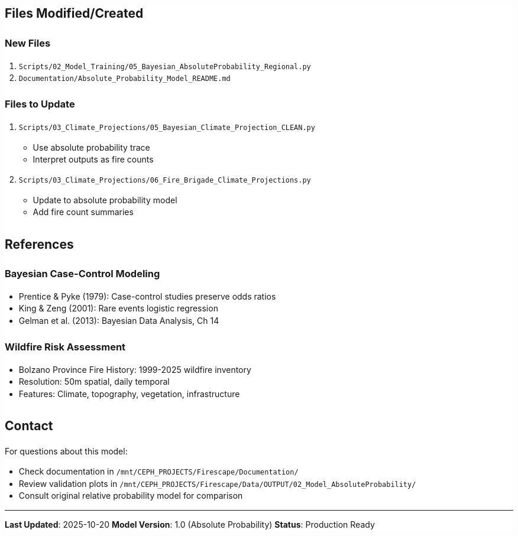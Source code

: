 ## Files Modified/Created

### New Files
1. `Scripts/02_Model_Training/05_Bayesian_AbsoluteProbability_Regional.py`
2. `Documentation/Absolute_Probability_Model_README.md`

### Files to Update
1. `Scripts/03_Climate_Projections/05_Bayesian_Climate_Projection_CLEAN.py`
   - Use absolute probability trace
   - Interpret outputs as fire counts

2. `Scripts/03_Climate_Projections/06_Fire_Brigade_Climate_Projections.py`
   - Update to absolute probability model
   - Add fire count summaries

## References

### Bayesian Case-Control Modeling
- Prentice & Pyke (1979): Case-control studies preserve odds ratios
- King & Zeng (2001): Rare events logistic regression
- Gelman et al. (2013): Bayesian Data Analysis, Ch 14

### Wildfire Risk Assessment
- Bolzano Province Fire History: 1999-2025 wildfire inventory
- Resolution: 50m spatial, daily temporal
- Features: Climate, topography, vegetation, infrastructure

## Contact

For questions about this model:
- Check documentation in `/mnt/CEPH_PROJECTS/Firescape/Documentation/`
- Review validation plots in `/mnt/CEPH_PROJECTS/Firescape/Data/OUTPUT/02_Model_AbsoluteProbability/`
- Consult original relative probability model for comparison

---

**Last Updated**: 2025-10-20
**Model Version**: 1.0 (Absolute Probability)
**Status**: Production Ready
